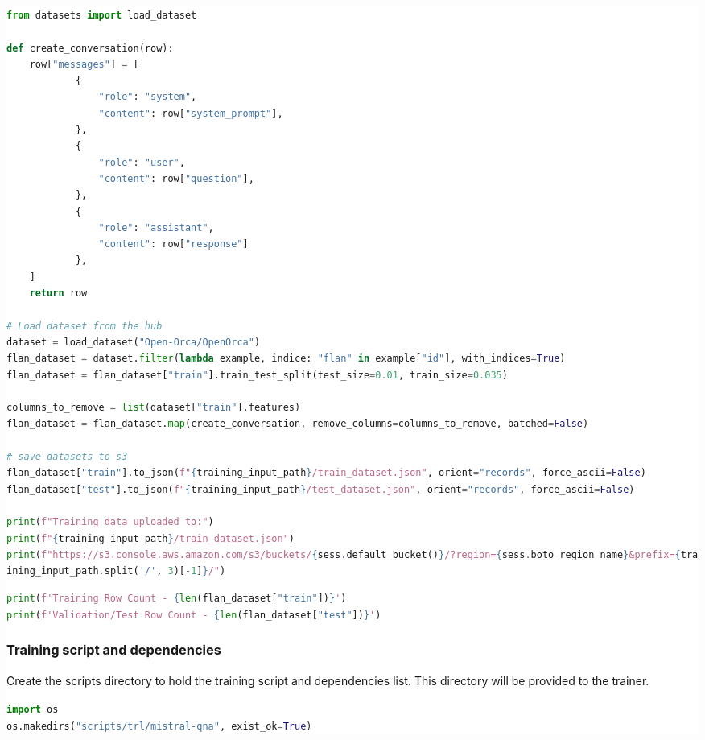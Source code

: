 
```python
from datasets import load_dataset

def create_conversation(row):
    row["messages"] = [
            {
                "role": "system",
                "content": row["system_prompt"],
            },        
            {
                "role": "user",
                "content": row["question"],
            },
            {
                "role": "assistant",
                "content": row["response"]
            },
    ]
    return row

# Load dataset from the hub
dataset = load_dataset("Open-Orca/OpenOrca")
flan_dataset = dataset.filter(lambda example, indice: "flan" in example["id"], with_indices=True)
flan_dataset = flan_dataset["train"].train_test_split(test_size=0.01, train_size=0.035)

columns_to_remove = list(dataset["train"].features)
flan_dataset = flan_dataset.map(create_conversation, remove_columns=columns_to_remove, batched=False)

# save datasets to s3
flan_dataset["train"].to_json(f"{training_input_path}/train_dataset.json", orient="records", force_ascii=False)
flan_dataset["test"].to_json(f"{training_input_path}/test_dataset.json", orient="records", force_ascii=False)
 
print(f"Training data uploaded to:")
print(f"{training_input_path}/train_dataset.json")
print(f"https://s3.console.aws.amazon.com/s3/buckets/{sess.default_bucket()}/?region={sess.boto_region_name}&prefix={training_input_path.split('/', 3)[-1]}/")
```


```python
print(f'Training Row Count - {len(flan_dataset["train"])}')
print(f'Validation/Test Row Count - {len(flan_dataset["test"])}')
```

<h3> Training script and dependencies </h3>

Create the scripts directory to hold the training script and dependencies list. This directory will be provided to the trainer.


```python
import os
os.makedirs("scripts/trl/mistral-qna", exist_ok=True)
```
